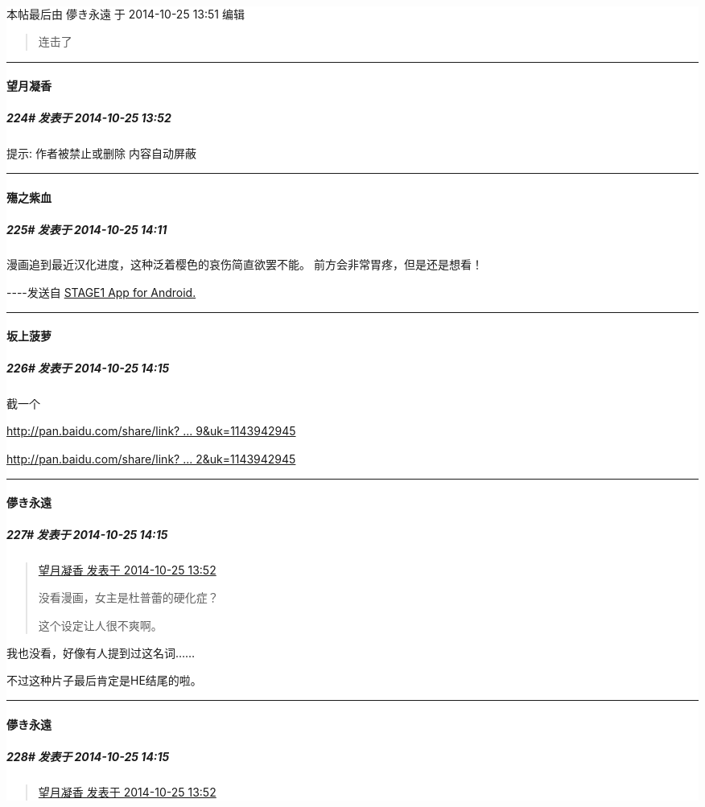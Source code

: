  本帖最后由 儚き永遠 于 2014-10-25 13:51 编辑 
<blockquote>连击了</blockquote>

*****

####  望月凝香  
##### 224#       发表于 2014-10-25 13:52

提示: 作者被禁止或删除 内容自动屏蔽

*****

####  殤之紫血  
##### 225#       发表于 2014-10-25 14:11

漫画追到最近汉化进度，这种泛着樱色的哀伤简直欲罢不能。
前方会非常胃疼，但是还是想看！

----发送自 [STAGE1 App for Android.](http://stage1.5j4m.com/?1.17)

*****

####  坂上菠萝  
##### 226#       发表于 2014-10-25 14:15

截一个

[http://pan.baidu.com/share/link? ... 9&amp;uk=1143942945](http://pan.baidu.com/share/link?shareid=1381127059&amp;uk=1143942945)

[http://pan.baidu.com/share/link? ... 2&amp;uk=1143942945](http://pan.baidu.com/share/link?shareid=1384020482&amp;uk=1143942945)

*****

####  儚き永遠  
##### 227#       发表于 2014-10-25 14:15

<blockquote><a href="httphttps://bbs.saraba1st.com/2b/forum.php?mod=redirect&amp;goto=findpost&amp;pid=27026919&amp;ptid=1042677" target="_blank">望月凝香 发表于 2014-10-25 13:52</a>

没看漫画，女主是杜普蕾的硬化症？

这个设定让人很不爽啊。</blockquote>
我也没看，好像有人提到过这名词……

不过这种片子最后肯定是HE结尾的啦。

*****

####  儚き永遠  
##### 228#       发表于 2014-10-25 14:15

<blockquote><a href="httphttps://bbs.saraba1st.com/2b/forum.php?mod=redirect&amp;goto=findpost&amp;pid=27026919&amp;ptid=1042677" target="_blank">望月凝香 发表于 2014-10-25 13:52</a>
